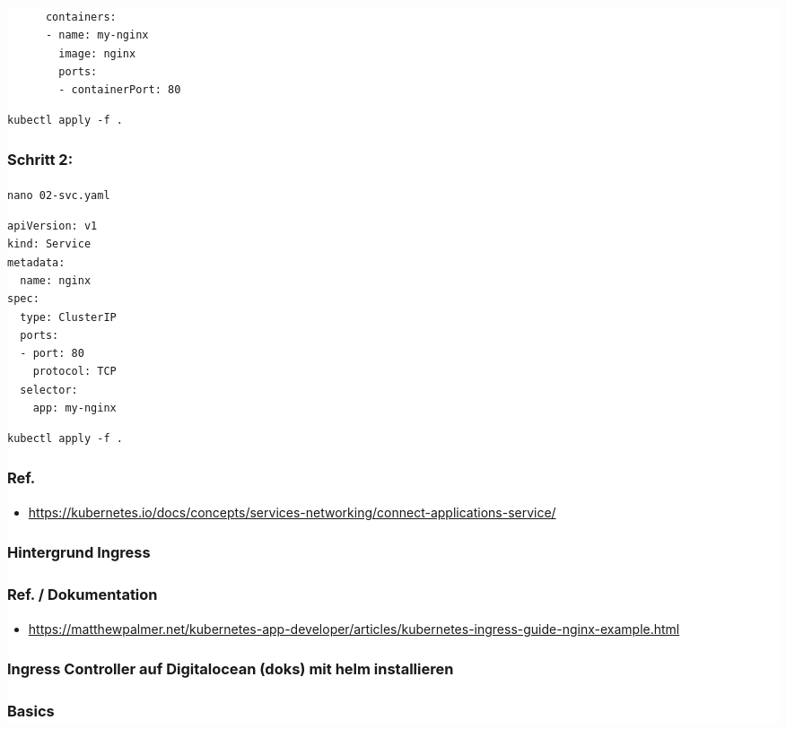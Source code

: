```
      containers:
      - name: my-nginx
        image: nginx
        ports:
        - containerPort: 80
```

```
kubectl apply -f .
```

### Schritt 2:

```
nano 02-svc.yaml
```

```
apiVersion: v1
kind: Service
metadata:
  name: nginx
spec:
  type: ClusterIP
  ports:
  - port: 80
    protocol: TCP
  selector:
    app: my-nginx
```

```
kubectl apply -f . 
```


### Ref.

  * https://kubernetes.io/docs/concepts/services-networking/connect-applications-service/

### Hintergrund Ingress




### Ref. / Dokumentation 

  * https://matthewpalmer.net/kubernetes-app-developer/articles/kubernetes-ingress-guide-nginx-example.html

### Ingress Controller auf Digitalocean (doks) mit helm installieren


### Basics 
